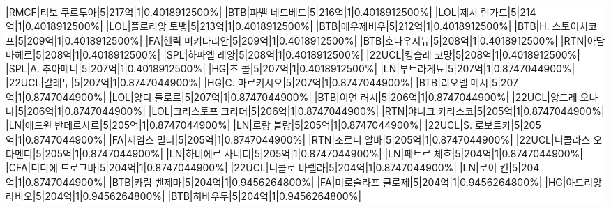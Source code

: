 |RMCF|티보 쿠르투아|5|217억|1|0.4018912500%|
|BTB|파벨 네드베드|5|216억|1|0.4018912500%|
|LOL|제시 린가드|5|214억|1|0.4018912500%|
|LOL|플로리앙 토뱅|5|213억|1|0.4018912500%|
|BTB|에우제비우|5|212억|1|0.4018912500%|
|BTB|H. 스토이치코프|5|209억|1|0.4018912500%|
|FA|헨릭 미키타리안|5|209억|1|0.4018912500%|
|BTB|호나우지뉴|5|208억|1|0.4018912500%|
|RTN|아담 마헤르|5|208억|1|0.4018912500%|
|SPL|하파엘 레앙|5|208억|1|0.4018912500%|
|22UCL|킹슬레 코망|5|208억|1|0.4018912500%|
|SPL|A. 추아메니|5|207억|1|0.4018912500%|
|HG|조 콜|5|207억|1|0.4018912500%|
|LN|부트라게뇨|5|207억|1|0.8747044900%|
|22UCL|갈레누|5|207억|1|0.8747044900%|
|HG|C. 마르키시오|5|207억|1|0.8747044900%|
|BTB|리오넬 메시|5|207억|1|0.8747044900%|
|LOL|앙디 들로르|5|207억|1|0.8747044900%|
|BTB|이언 러시|5|206억|1|0.8747044900%|
|22UCL|앙드레 오나나|5|206억|1|0.8747044900%|
|LOL|크리스토프 크라머|5|206억|1|0.8747044900%|
|RTN|야니크 카라스코|5|205억|1|0.8747044900%|
|LN|에드윈 반데르사르|5|205억|1|0.8747044900%|
|LN|로랑 블랑|5|205억|1|0.8747044900%|
|22UCL|S. 로보트카|5|205억|1|0.8747044900%|
|FA|제임스 밀너|5|205억|1|0.8747044900%|
|RTN|조르디 알바|5|205억|1|0.8747044900%|
|22UCL|니콜라스 오타멘디|5|205억|1|0.8747044900%|
|LN|하비에르 사네티|5|205억|1|0.8747044900%|
|LN|페트르 체흐|5|204억|1|0.8747044900%|
|CFA|디디에 드로그바|5|204억|1|0.8747044900%|
|22UCL|니콜로 바렐라|5|204억|1|0.8747044900%|
|LN|로이 킨|5|204억|1|0.8747044900%|
|BTB|카림 벤제마|5|204억|1|0.9456264800%|
|FA|미로슬라프 클로제|5|204억|1|0.9456264800%|
|HG|아드리앙 라비오|5|204억|1|0.9456264800%|
|BTB|히바우두|5|204억|1|0.9456264800%|
